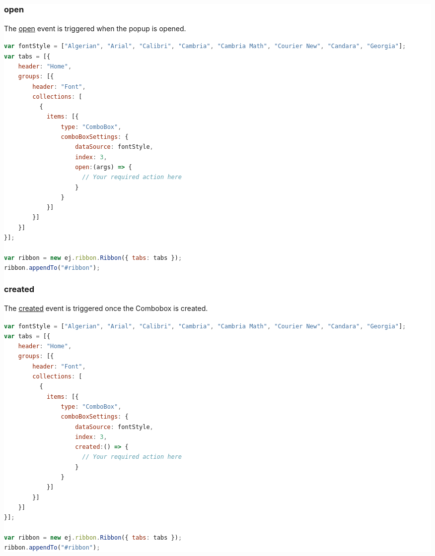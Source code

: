 
### open

The [open](../api/ribbon/ribbonComboBoxSettings/#open) event is triggered when the popup is opened.

```js
var fontStyle = ["Algerian", "Arial", "Calibri", "Cambria", "Cambria Math", "Courier New", "Candara", "Georgia"];
var tabs = [{
    header: "Home",
    groups: [{
        header: "Font",
        collections: [
          {
            items: [{
                type: "ComboBox",
                comboBoxSettings: {
                    dataSource: fontStyle,
                    index: 3,
                    open:(args) => {
                      // Your required action here
                    }
                }
            }]
        }]
    }]
}];

var ribbon = new ej.ribbon.Ribbon({ tabs: tabs });
ribbon.appendTo("#ribbon");
```

### created

The [created](../api/ribbon/ribbonComboBoxSettings/#created) event is triggered once the Combobox is created.

```js
var fontStyle = ["Algerian", "Arial", "Calibri", "Cambria", "Cambria Math", "Courier New", "Candara", "Georgia"];
var tabs = [{
    header: "Home",
    groups: [{
        header: "Font",
        collections: [
          {
            items: [{
                type: "ComboBox",
                comboBoxSettings: {
                    dataSource: fontStyle,
                    index: 3,
                    created:() => {
                      // Your required action here
                    }
                }
            }]
        }]
    }]
}];

var ribbon = new ej.ribbon.Ribbon({ tabs: tabs });
ribbon.appendTo("#ribbon");
```

